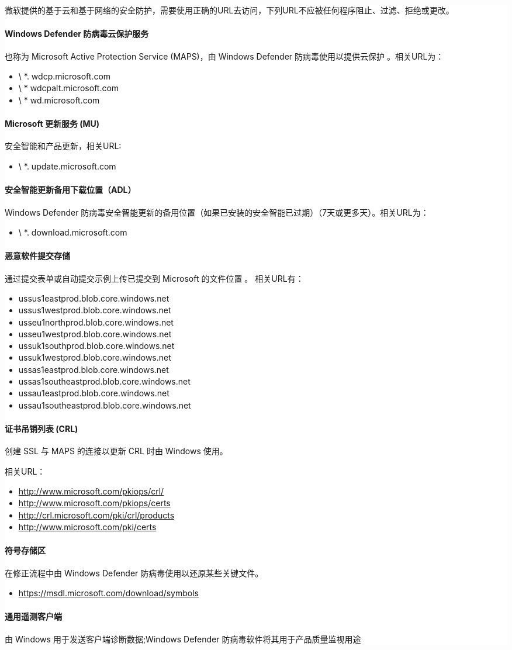 微软提供的基于云和基于网络的安全防护，需要使用正确的URL去访问，下列URL不应被任何程序阻止、过滤、拒绝或更改。

#### Windows Defender 防病毒云保护服务

也称为 Microsoft Active Protection Service (MAPS)，由 Windows Defender 防病毒使用以提供云保护	。相关URL为：
- \ *. wdcp.microsoft.com 
- \ * wdcpalt.microsoft.com 
- \ * wd.microsoft.com

#### Microsoft 更新服务 (MU)	

安全智能和产品更新，相关URL:

- \ *. update.microsoft.com

#### 安全智能更新备用下载位置（ADL）

Windows Defender 防病毒安全智能更新的备用位置（如果已安装的安全智能已过期）（7天或更多天）。相关URL为：
- \ *. download.microsoft.com

#### 恶意软件提交存储	

通过提交表单或自动提交示例上传已提交到 Microsoft 的文件位置	。
相关URL有：

- ussus1eastprod.blob.core.windows.net 
- ussus1westprod.blob.core.windows.net 
- usseu1northprod.blob.core.windows.net 
- usseu1westprod.blob.core.windows.net 
- ussuk1southprod.blob.core.windows.net 
- ussuk1westprod.blob.core.windows.net 
- ussas1eastprod.blob.core.windows.net 
- ussas1southeastprod.blob.core.windows.net
- ussau1eastprod.blob.core.windows.net 
- ussau1southeastprod.blob.core.windows.net


#### 证书吊销列表 (CRL)

创建 SSL 与 MAPS 的连接以更新 CRL 时由 Windows 使用。

相关URL：

- http://www.microsoft.com/pkiops/crl/ 
- http://www.microsoft.com/pkiops/certs 
- http://crl.microsoft.com/pki/crl/products 
- http://www.microsoft.com/pki/certs


#### 符号存储区	

在修正流程中由 Windows Defender 防病毒使用以还原某些关键文件。

- https://msdl.microsoft.com/download/symbols

#### 通用遥测客户端	

由 Windows 用于发送客户端诊断数据;Windows Defender 防病毒软件将其用于产品质量监视用途	
